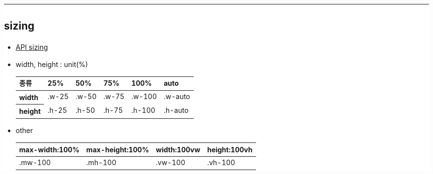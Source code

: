 ---------

## sizing
  - [API sizing](https://getbootstrap.com/docs/5.3/utilities/sizing/)
  - width, height : unit(%)
    <table>
      <thead>
        <tr> 
          <th> 종류 </th>
          <th> 25% </th>
          <th> 50% </th>
          <th> 75% </th>
          <th> 100% </th>
          <th> auto </th>
        </tr>
      </thead>
      <tbody>
        <tr>
          <th>width</th>
          <td>.w-25</td>
          <td>.w-50</td>
          <td>.w-75</td>
          <td>.w-100</td>
          <td>.w-auto</td>
        </tr>
        <tr>
          <th>height</th>
          <td>.h-25</td>
          <td>.h-50</td>
          <td>.h-75</td>
          <td>.h-100</td>
          <td>.h-auto</td>
        </tr>
      </tbody>
    </table>

  - other
    <table>
      <thead>
        <tr> 
          <th> max-width:100% </th>
          <th> max-height:100% </th>
          <th> width:100vw </th>
          <th> height:100vh</th>
        </tr>
      </thead>
      <tbody>
        <tr>
          <td>.mw-100</td>
          <td>.mh-100</td>
          <td>.vw-100</td>
          <td>.vh-100</td>
        </tr>
      </tbody>
    </table>
